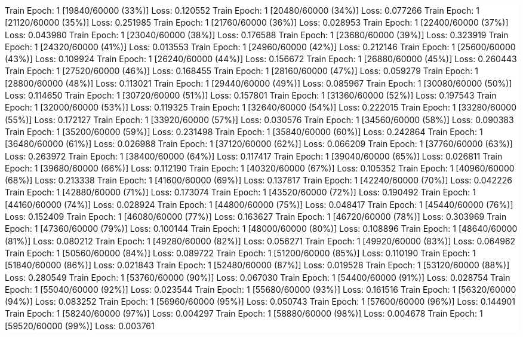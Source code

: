 Train Epoch: 1 [19840/60000 (33%)]      Loss: 0.120552
Train Epoch: 1 [20480/60000 (34%)]      Loss: 0.077266
Train Epoch: 1 [21120/60000 (35%)]      Loss: 0.251985
Train Epoch: 1 [21760/60000 (36%)]      Loss: 0.028953
Train Epoch: 1 [22400/60000 (37%)]      Loss: 0.043980
Train Epoch: 1 [23040/60000 (38%)]      Loss: 0.176588
Train Epoch: 1 [23680/60000 (39%)]      Loss: 0.323919
Train Epoch: 1 [24320/60000 (41%)]      Loss: 0.013553
Train Epoch: 1 [24960/60000 (42%)]      Loss: 0.212146
Train Epoch: 1 [25600/60000 (43%)]      Loss: 0.109924
Train Epoch: 1 [26240/60000 (44%)]      Loss: 0.156672
Train Epoch: 1 [26880/60000 (45%)]      Loss: 0.260443
Train Epoch: 1 [27520/60000 (46%)]      Loss: 0.168455
Train Epoch: 1 [28160/60000 (47%)]      Loss: 0.059279
Train Epoch: 1 [28800/60000 (48%)]      Loss: 0.113021
Train Epoch: 1 [29440/60000 (49%)]      Loss: 0.085967
Train Epoch: 1 [30080/60000 (50%)]      Loss: 0.114650
Train Epoch: 1 [30720/60000 (51%)]      Loss: 0.157801
Train Epoch: 1 [31360/60000 (52%)]      Loss: 0.197543
Train Epoch: 1 [32000/60000 (53%)]      Loss: 0.119325
Train Epoch: 1 [32640/60000 (54%)]      Loss: 0.222015
Train Epoch: 1 [33280/60000 (55%)]      Loss: 0.172127
Train Epoch: 1 [33920/60000 (57%)]      Loss: 0.030576
Train Epoch: 1 [34560/60000 (58%)]      Loss: 0.090383
Train Epoch: 1 [35200/60000 (59%)]      Loss: 0.231498
Train Epoch: 1 [35840/60000 (60%)]      Loss: 0.242864
Train Epoch: 1 [36480/60000 (61%)]      Loss: 0.026988
Train Epoch: 1 [37120/60000 (62%)]      Loss: 0.066209
Train Epoch: 1 [37760/60000 (63%)]      Loss: 0.263972
Train Epoch: 1 [38400/60000 (64%)]      Loss: 0.117417
Train Epoch: 1 [39040/60000 (65%)]      Loss: 0.026811
Train Epoch: 1 [39680/60000 (66%)]      Loss: 0.112190
Train Epoch: 1 [40320/60000 (67%)]      Loss: 0.105352
Train Epoch: 1 [40960/60000 (68%)]      Loss: 0.213338
Train Epoch: 1 [41600/60000 (69%)]      Loss: 0.137817
Train Epoch: 1 [42240/60000 (70%)]      Loss: 0.042226
Train Epoch: 1 [42880/60000 (71%)]      Loss: 0.173074
Train Epoch: 1 [43520/60000 (72%)]      Loss: 0.190492
Train Epoch: 1 [44160/60000 (74%)]      Loss: 0.028924
Train Epoch: 1 [44800/60000 (75%)]      Loss: 0.048417
Train Epoch: 1 [45440/60000 (76%)]      Loss: 0.152409
Train Epoch: 1 [46080/60000 (77%)]      Loss: 0.163627
Train Epoch: 1 [46720/60000 (78%)]      Loss: 0.303969
Train Epoch: 1 [47360/60000 (79%)]      Loss: 0.100144
Train Epoch: 1 [48000/60000 (80%)]      Loss: 0.108896
Train Epoch: 1 [48640/60000 (81%)]      Loss: 0.080212
Train Epoch: 1 [49280/60000 (82%)]      Loss: 0.056271
Train Epoch: 1 [49920/60000 (83%)]      Loss: 0.064962
Train Epoch: 1 [50560/60000 (84%)]      Loss: 0.089722
Train Epoch: 1 [51200/60000 (85%)]      Loss: 0.110190
Train Epoch: 1 [51840/60000 (86%)]      Loss: 0.021843
Train Epoch: 1 [52480/60000 (87%)]      Loss: 0.019528
Train Epoch: 1 [53120/60000 (88%)]      Loss: 0.280549
Train Epoch: 1 [53760/60000 (90%)]      Loss: 0.067030
Train Epoch: 1 [54400/60000 (91%)]      Loss: 0.028754
Train Epoch: 1 [55040/60000 (92%)]      Loss: 0.023544
Train Epoch: 1 [55680/60000 (93%)]      Loss: 0.161516
Train Epoch: 1 [56320/60000 (94%)]      Loss: 0.083252
Train Epoch: 1 [56960/60000 (95%)]      Loss: 0.050743
Train Epoch: 1 [57600/60000 (96%)]      Loss: 0.144901
Train Epoch: 1 [58240/60000 (97%)]      Loss: 0.004297
Train Epoch: 1 [58880/60000 (98%)]      Loss: 0.004678
Train Epoch: 1 [59520/60000 (99%)]      Loss: 0.003761
